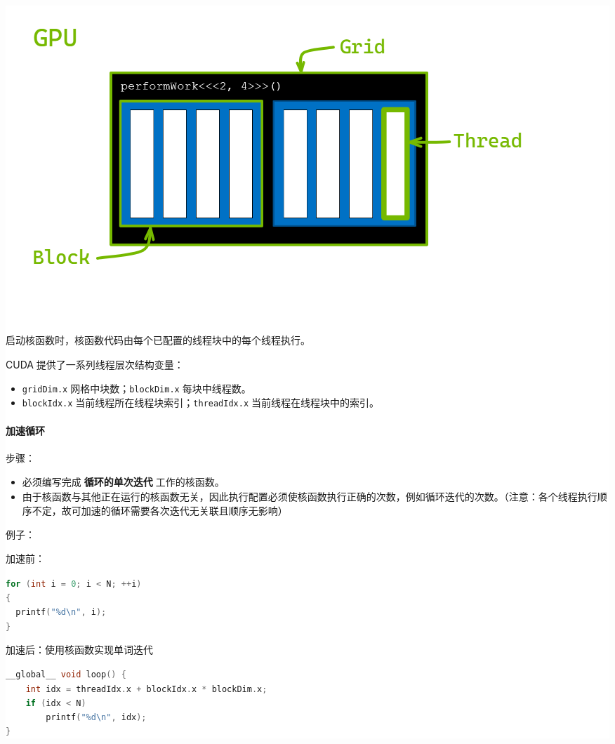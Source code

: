 ![](/assert/img/HPC/HPC%20101%20labs/CUDA/img2.png)

启动核函数时，核函数代码由每个已配置的线程块中的每个线程执行。

CUDA 提供了一系列线程层次结构变量：

- `gridDim.x` 网格中块数；`blockDim.x` 每块中线程数。
- `blockIdx.x` 当前线程所在线程块索引；`threadIdx.x` 当前线程在线程块中的索引。

#### 加速循环

步骤：

- 必须编写完成 **循环的单次迭代** 工作的核函数。
- 由于核函数与其他正在运行的核函数无关，因此执行配置必须使核函数执行正确的次数，例如循环迭代的次数。（注意：各个线程执行顺序不定，故可加速的循环需要各次迭代无关联且顺序无影响）

例子：

加速前：

```cpp linenums="1"
for (int i = 0; i < N; ++i)
{
  printf("%d\n", i);
}
```

加速后：使用核函数实现单词迭代

```cpp linenums="1"
__global__ void loop() {
    int idx = threadIdx.x + blockIdx.x * blockDim.x;
    if (idx < N)
        printf("%d\n", idx);
}
```
